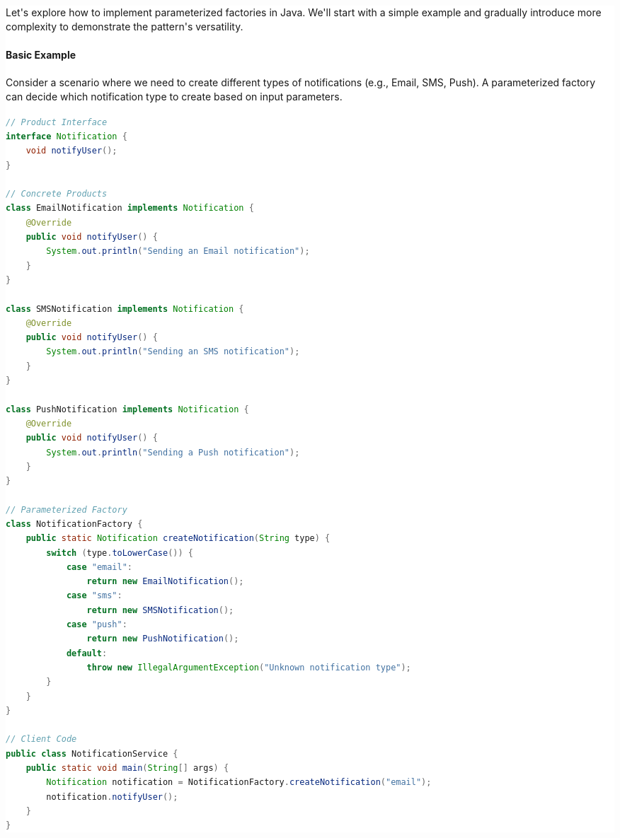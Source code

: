 Let's explore how to implement parameterized factories in Java. We'll start with a simple example and gradually introduce more complexity to demonstrate the pattern's versatility.

#### Basic Example

Consider a scenario where we need to create different types of notifications (e.g., Email, SMS, Push). A parameterized factory can decide which notification type to create based on input parameters.

```java
// Product Interface
interface Notification {
    void notifyUser();
}

// Concrete Products
class EmailNotification implements Notification {
    @Override
    public void notifyUser() {
        System.out.println("Sending an Email notification");
    }
}

class SMSNotification implements Notification {
    @Override
    public void notifyUser() {
        System.out.println("Sending an SMS notification");
    }
}

class PushNotification implements Notification {
    @Override
    public void notifyUser() {
        System.out.println("Sending a Push notification");
    }
}

// Parameterized Factory
class NotificationFactory {
    public static Notification createNotification(String type) {
        switch (type.toLowerCase()) {
            case "email":
                return new EmailNotification();
            case "sms":
                return new SMSNotification();
            case "push":
                return new PushNotification();
            default:
                throw new IllegalArgumentException("Unknown notification type");
        }
    }
}

// Client Code
public class NotificationService {
    public static void main(String[] args) {
        Notification notification = NotificationFactory.createNotification("email");
        notification.notifyUser();
    }
}
```
